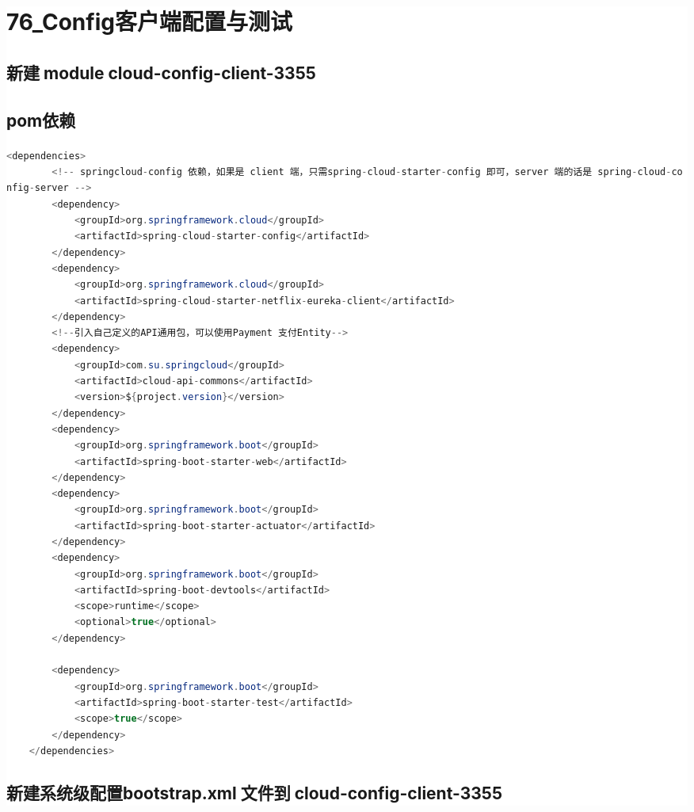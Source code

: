 
# 76_Config客户端配置与测试

## 新建 module  cloud-config-client-3355

## pom依赖

```java
<dependencies>
        <!-- springcloud-config 依赖，如果是 client 端，只需spring-cloud-starter-config 即可，server 端的话是 spring-cloud-config-server -->
        <dependency>
            <groupId>org.springframework.cloud</groupId>
            <artifactId>spring-cloud-starter-config</artifactId>
        </dependency>
        <dependency>
            <groupId>org.springframework.cloud</groupId>
            <artifactId>spring-cloud-starter-netflix-eureka-client</artifactId>
        </dependency>
        <!--引入自己定义的API通用包，可以使用Payment 支付Entity-->
        <dependency>
            <groupId>com.su.springcloud</groupId>
            <artifactId>cloud-api-commons</artifactId>
            <version>${project.version}</version>
        </dependency>
        <dependency>
            <groupId>org.springframework.boot</groupId>
            <artifactId>spring-boot-starter-web</artifactId>
        </dependency>
        <dependency>
            <groupId>org.springframework.boot</groupId>
            <artifactId>spring-boot-starter-actuator</artifactId>
        </dependency>
        <dependency>
            <groupId>org.springframework.boot</groupId>
            <artifactId>spring-boot-devtools</artifactId>
            <scope>runtime</scope>
            <optional>true</optional>
        </dependency>

        <dependency>
            <groupId>org.springframework.boot</groupId>
            <artifactId>spring-boot-starter-test</artifactId>
            <scope>true</scope>
        </dependency>
    </dependencies>
```



## 新建系统级配置bootstrap.xml 文件到 cloud-config-client-3355
